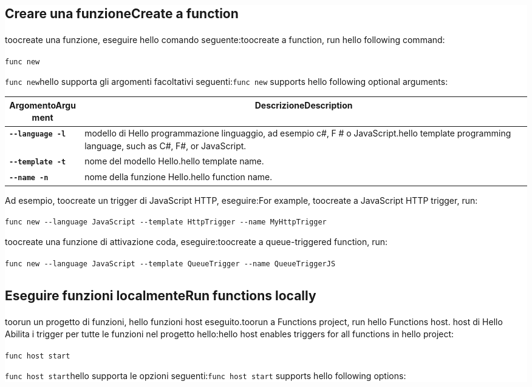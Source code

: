 ## <a name="create-a-function"></a><span data-ttu-id="f606d-177">Creare una funzione</span><span class="sxs-lookup"><span data-stu-id="f606d-177">Create a function</span></span>

<span data-ttu-id="f606d-178">toocreate una funzione, eseguire hello comando seguente:</span><span class="sxs-lookup"><span data-stu-id="f606d-178">toocreate a function, run hello following command:</span></span>

```
func new
``` 
<span data-ttu-id="f606d-179">`func new`hello supporta gli argomenti facoltativi seguenti:</span><span class="sxs-lookup"><span data-stu-id="f606d-179">`func new` supports hello following optional arguments:</span></span>

| <span data-ttu-id="f606d-180">Argomento</span><span class="sxs-lookup"><span data-stu-id="f606d-180">Argument</span></span>     | <span data-ttu-id="f606d-181">Descrizione</span><span class="sxs-lookup"><span data-stu-id="f606d-181">Description</span></span>                            |
| ------------ | -------------------------------------- |
| **`--language -l`** | <span data-ttu-id="f606d-182">modello di Hello programmazione linguaggio, ad esempio c#, F # o JavaScript.</span><span class="sxs-lookup"><span data-stu-id="f606d-182">hello template programming language, such as C#, F#, or JavaScript.</span></span> |
| **`--template -t`** | <span data-ttu-id="f606d-183">nome del modello Hello.</span><span class="sxs-lookup"><span data-stu-id="f606d-183">hello template name.</span></span> |
| **`--name -n`** | <span data-ttu-id="f606d-184">nome della funzione Hello.</span><span class="sxs-lookup"><span data-stu-id="f606d-184">hello function name.</span></span> |

<span data-ttu-id="f606d-185">Ad esempio, toocreate un trigger di JavaScript HTTP, eseguire:</span><span class="sxs-lookup"><span data-stu-id="f606d-185">For example, toocreate a JavaScript HTTP trigger, run:</span></span>

```
func new --language JavaScript --template HttpTrigger --name MyHttpTrigger
```

<span data-ttu-id="f606d-186">toocreate una funzione di attivazione coda, eseguire:</span><span class="sxs-lookup"><span data-stu-id="f606d-186">toocreate a queue-triggered function, run:</span></span>

```
func new --language JavaScript --template QueueTrigger --name QueueTriggerJS
```

## <a name="run-functions-locally"></a><span data-ttu-id="f606d-187">Eseguire funzioni localmente</span><span class="sxs-lookup"><span data-stu-id="f606d-187">Run functions locally</span></span>

<span data-ttu-id="f606d-188">toorun un progetto di funzioni, hello funzioni host eseguito.</span><span class="sxs-lookup"><span data-stu-id="f606d-188">toorun a Functions project, run hello Functions host.</span></span> <span data-ttu-id="f606d-189">host di Hello Abilita i trigger per tutte le funzioni nel progetto hello:</span><span class="sxs-lookup"><span data-stu-id="f606d-189">hello host enables triggers for all functions in hello project:</span></span>

```
func host start
```

<span data-ttu-id="f606d-190">`func host start`hello supporta le opzioni seguenti:</span><span class="sxs-lookup"><span data-stu-id="f606d-190">`func host start` supports hello following options:</span></span>
